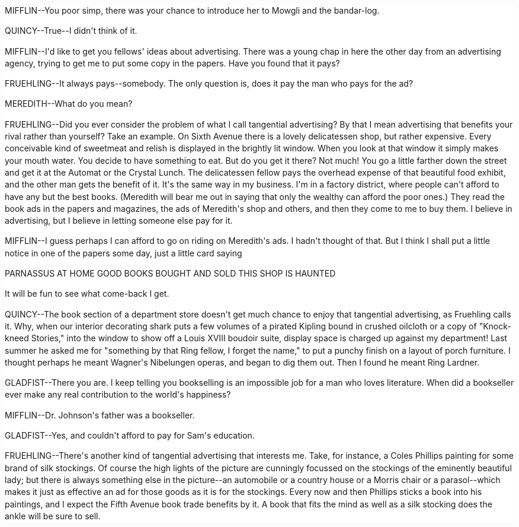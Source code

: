 MIFFLIN--You poor simp, there was your chance to introduce her to Mowgli and the bandar-log.

QUINCY--True--I didn't think of it.

MIFFLIN--I'd like to get you fellows' ideas about advertising. There was a young chap in here the other day from an advertising agency, trying to get me to put some copy in the papers. Have you found that it pays?

FRUEHLING--It always pays--somebody. The only question is, does it pay the man who pays for the ad?

MEREDITH--What do you mean?

FRUEHLING--Did you ever consider the problem of what I call tangential advertising? By that I mean advertising that benefits your rival rather than yourself? Take an example. On Sixth Avenue there is a lovely delicatessen shop, but rather expensive. Every conceivable kind of sweetmeat and relish is displayed in the brightly lit window. When you look at that window it simply makes your mouth water. You decide to have something to eat. But do you get it there? Not much! You go a little farther down the street and get it at the Automat or the Crystal Lunch. The delicatessen fellow pays the overhead expense of that beautiful food exhibit, and the other man gets the benefit of it. It's the same way in my business. I'm in a factory district, where people can't afford to have any but the best books. (Meredith will bear me out in saying that only the wealthy can afford the poor ones.) They read the book ads in the papers and magazines, the ads of Meredith's shop and others, and then they come to me to buy them. I believe in advertising, but I believe in letting someone else pay for it.

MIFFLIN--I guess perhaps I can afford to go on riding on Meredith's ads. I hadn't thought of that. But I think I shall put a little notice in one of the papers some day, just a little card saying


PARNASSUS AT HOME
GOOD BOOKS BOUGHT
AND SOLD
THIS SHOP IS HAUNTED


It will be fun to see what come-back I get.

QUINCY--The book section of a department store doesn't get much chance to enjoy that tangential advertising, as Fruehling calls it. Why, when our interior decorating shark puts a few volumes of a pirated Kipling bound in crushed oilcloth or a copy of "Knock-kneed Stories," into the window to show off a Louis XVIII boudoir suite, display space is charged up against my department! Last summer he asked me for "something by that Ring fellow, I forget the name," to put a punchy finish on a layout of porch furniture. I thought perhaps he meant Wagner's Nibelungen operas, and began to dig them out. Then I found he meant Ring Lardner.

GLADFIST--There you are. I keep telling you bookselling is an impossible job for a man who loves literature. When did a bookseller ever make any real contribution to the world's happiness?

MIFFLIN--Dr. Johnson's father was a bookseller.

GLADFIST--Yes, and couldn't afford to pay for Sam's education.

FRUEHLING--There's another kind of tangential advertising that interests me. Take, for instance, a Coles Phillips painting for some brand of silk stockings. Of course the high lights of the picture are cunningly focussed on the stockings of the eminently beautiful lady; but there is always something else in the picture--an automobile or a country house or a Morris chair or a parasol--which makes it just as effective an ad for those goods as it is for the stockings. Every now and then Phillips sticks a book into his paintings, and I expect the Fifth Avenue book trade benefits by it. A book that fits the mind as well as a silk stocking does the ankle will be sure to sell.
